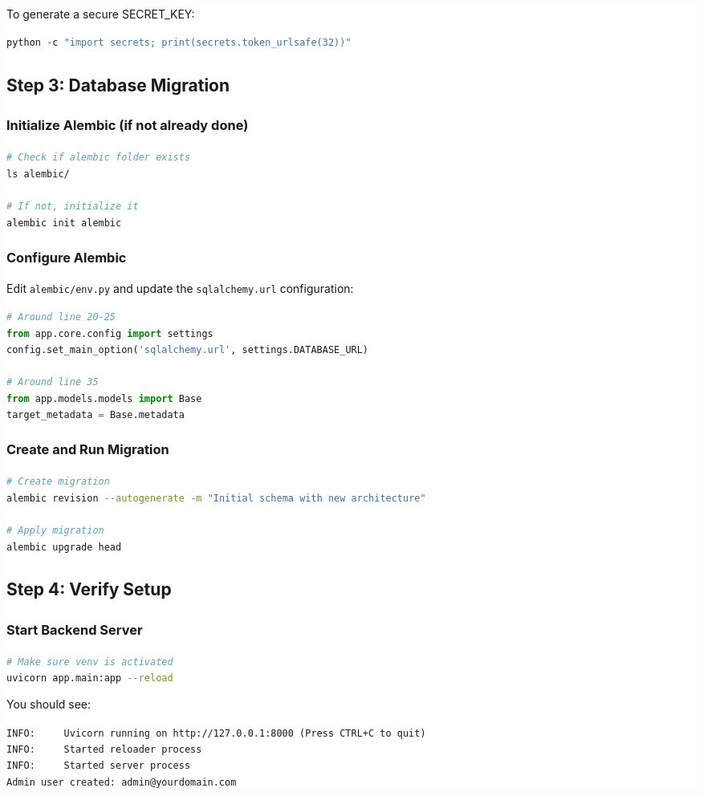 To generate a secure SECRET_KEY:
```python
python -c "import secrets; print(secrets.token_urlsafe(32))"
```

## Step 3: Database Migration

### Initialize Alembic (if not already done)
```bash
# Check if alembic folder exists
ls alembic/

# If not, initialize it
alembic init alembic
```

### Configure Alembic

Edit `alembic/env.py` and update the `sqlalchemy.url` configuration:

```python
# Around line 20-25
from app.core.config import settings
config.set_main_option('sqlalchemy.url', settings.DATABASE_URL)

# Around line 35
from app.models.models import Base
target_metadata = Base.metadata
```

### Create and Run Migration

```bash
# Create migration
alembic revision --autogenerate -m "Initial schema with new architecture"

# Apply migration
alembic upgrade head
```

## Step 4: Verify Setup

### Start Backend Server

```bash
# Make sure venv is activated
uvicorn app.main:app --reload
```

You should see:
```
INFO:     Uvicorn running on http://127.0.0.1:8000 (Press CTRL+C to quit)
INFO:     Started reloader process
INFO:     Started server process
Admin user created: admin@yourdomain.com
```
